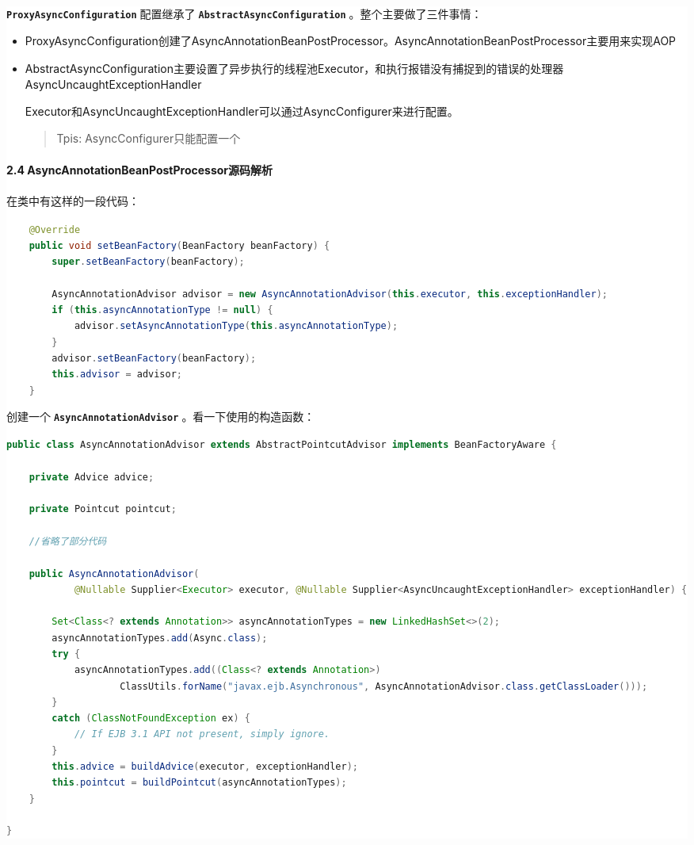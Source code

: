 **`ProxyAsyncConfiguration`** 配置继承了 **`AbstractAsyncConfiguration`** 。整个主要做了三件事情：

- ProxyAsyncConfiguration创建了AsyncAnnotationBeanPostProcessor。AsyncAnnotationBeanPostProcessor主要用来实现AOP

- AbstractAsyncConfiguration主要设置了异步执行的线程池Executor，和执行报错没有捕捉到的错误的处理器 AsyncUncaughtExceptionHandler

  Executor和AsyncUncaughtExceptionHandler可以通过AsyncConfigurer来进行配置。

  > Tpis: AsyncConfigurer只能配置一个

#### 2.4 AsyncAnnotationBeanPostProcessor源码解析

在类中有这样的一段代码：

```java
	@Override
	public void setBeanFactory(BeanFactory beanFactory) {
		super.setBeanFactory(beanFactory);

		AsyncAnnotationAdvisor advisor = new AsyncAnnotationAdvisor(this.executor, this.exceptionHandler);
		if (this.asyncAnnotationType != null) {
			advisor.setAsyncAnnotationType(this.asyncAnnotationType);
		}
		advisor.setBeanFactory(beanFactory);
		this.advisor = advisor;
	}

```

创建一个 **`AsyncAnnotationAdvisor`**  。看一下使用的构造函数：

```java
public class AsyncAnnotationAdvisor extends AbstractPointcutAdvisor implements BeanFactoryAware {

	private Advice advice;

	private Pointcut pointcut;
    
    //省略了部分代码
    
    public AsyncAnnotationAdvisor(
			@Nullable Supplier<Executor> executor, @Nullable Supplier<AsyncUncaughtExceptionHandler> exceptionHandler) {

		Set<Class<? extends Annotation>> asyncAnnotationTypes = new LinkedHashSet<>(2);
		asyncAnnotationTypes.add(Async.class);
		try {
			asyncAnnotationTypes.add((Class<? extends Annotation>)
					ClassUtils.forName("javax.ejb.Asynchronous", AsyncAnnotationAdvisor.class.getClassLoader()));
		}
		catch (ClassNotFoundException ex) {
			// If EJB 3.1 API not present, simply ignore.
		}
		this.advice = buildAdvice(executor, exceptionHandler);
		this.pointcut = buildPointcut(asyncAnnotationTypes);
	}

}
```
